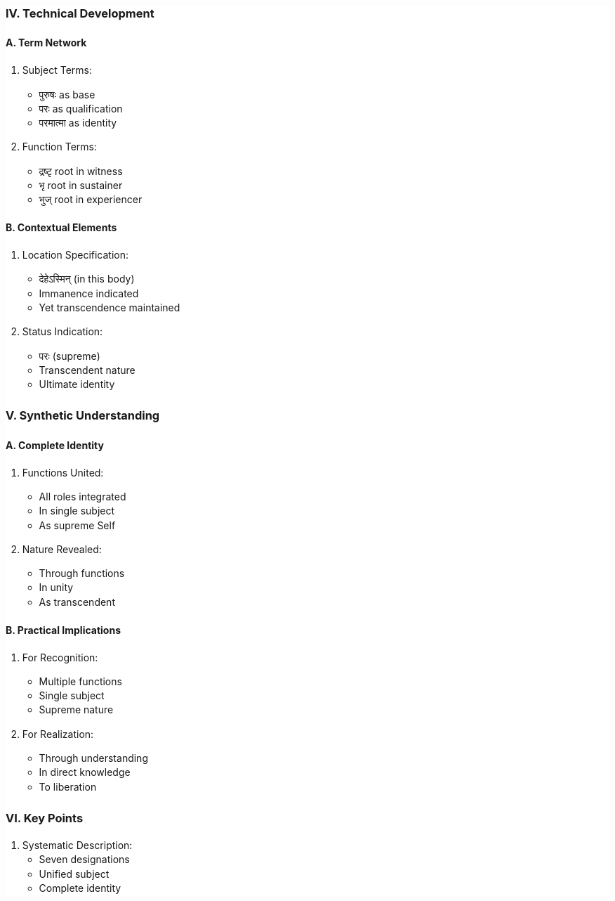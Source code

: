 ### IV. Technical Development

#### A. Term Network
1. Subject Terms:
   - पुरुषः as base
   - परः as qualification
   - परमात्मा as identity

2. Function Terms:
   - द्रष्टृ root in witness
   - भृ root in sustainer
   - भुज् root in experiencer

#### B. Contextual Elements
1. Location Specification:
   - देहेऽस्मिन् (in this body)
   - Immanence indicated
   - Yet transcendence maintained

2. Status Indication:
   - परः (supreme)
   - Transcendent nature
   - Ultimate identity

### V. Synthetic Understanding

#### A. Complete Identity
1. Functions United:
   - All roles integrated
   - In single subject
   - As supreme Self

2. Nature Revealed:
   - Through functions
   - In unity
   - As transcendent

#### B. Practical Implications
1. For Recognition:
   - Multiple functions
   - Single subject
   - Supreme nature

2. For Realization:
   - Through understanding
   - In direct knowledge
   - To liberation

### VI. Key Points

1. Systematic Description:
   - Seven designations
   - Unified subject
   - Complete identity
